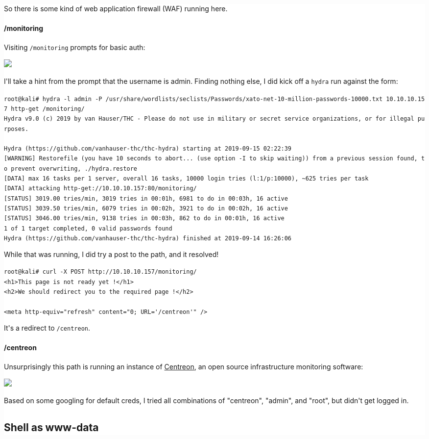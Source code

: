 

So there is some kind of web application firewall (WAF) running here.

#### /monitoring

Visiting `/monitoring` prompts for basic auth:

![](/img/1568528472082.png)

I'll take a hint from the prompt that the username is admin. Finding
nothing else, I did kick off a `hydra` run against the form:



    root@kali# hydra -l admin -P /usr/share/wordlists/seclists/Passwords/xato-net-10-million-passwords-10000.txt 10.10.10.157 http-get /monitoring/
    Hydra v9.0 (c) 2019 by van Hauser/THC - Please do not use in military or secret service organizations, or for illegal purposes.

    Hydra (https://github.com/vanhauser-thc/thc-hydra) starting at 2019-09-15 02:22:39
    [WARNING] Restorefile (you have 10 seconds to abort... (use option -I to skip waiting)) from a previous session found, to prevent overwriting, ./hydra.restore
    [DATA] max 16 tasks per 1 server, overall 16 tasks, 10000 login tries (l:1/p:10000), ~625 tries per task
    [DATA] attacking http-get://10.10.10.157:80/monitoring/
    [STATUS] 3019.00 tries/min, 3019 tries in 00:01h, 6981 to do in 00:03h, 16 active
    [STATUS] 3039.50 tries/min, 6079 tries in 00:02h, 3921 to do in 00:02h, 16 active
    [STATUS] 3046.00 tries/min, 9138 tries in 00:03h, 862 to do in 00:01h, 16 active
    1 of 1 target completed, 0 valid passwords found
    Hydra (https://github.com/vanhauser-thc/thc-hydra) finished at 2019-09-14 16:26:06



While that was running, I did try a post to the path, and it resolved!



    root@kali# curl -X POST http://10.10.10.157/monitoring/
    <h1>This page is not ready yet !</h1>
    <h2>We should redirect you to the required page !</h2>

    <meta http-equiv="refresh" content="0; URL='/centreon'" />



It's a redirect to `/centreon`.

#### /centreon

Unsurprisingly this path is running an instance of
[Centreon](https://www.centreon.com/en/), an open source infrastructure
monitoring software:

![](/img/1568529023783.png)

Based on some googling for default creds, I tried all combinations of
"centreon", "admin", and "root", but didn't get logged in.

## Shell as www-data

